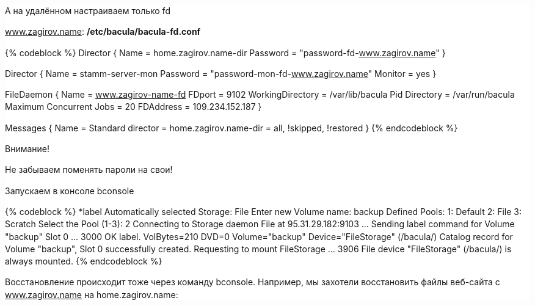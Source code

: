 А на удалённом настраиваем только fd

www.zagirov.name: **/etc/bacula/bacula-fd.conf**

{% codeblock %}
Director {
  Name = home.zagirov.name-dir
  Password = "password-fd-www.zagirov.name"
}

Director {
  Name = stamm-server-mon
  Password = "password-mon-fd-www.zagirov.name"
  Monitor = yes
}

FileDaemon {
  Name = www.zagirov-name-fd
  FDport = 9102
  WorkingDirectory = /var/lib/bacula
  Pid Directory = /var/run/bacula
  Maximum Concurrent Jobs = 20
  FDAddress = 109.234.152.187
}

Messages {
  Name = Standard
  director = home.zagirov.name-dir = all, !skipped, !restored
}
{% endcodeblock %}

Внимание!

Не забываем поменять пароли на свои!

Запускаем в консоле bconsole

{% codeblock %}
*label
Automatically selected Storage: File
Enter new Volume name: backup
Defined Pools:
     1: Default
     2: File
     3: Scratch
Select the Pool (1-3): 2
Connecting to Storage daemon File at 95.31.29.182:9103 ...
Sending label command for Volume "backup" Slot 0 ...
3000 OK label. VolBytes=210 DVD=0 Volume="backup" Device="FileStorage" (/bacula/)
Catalog record for Volume "backup", Slot 0  successfully created.
Requesting to mount FileStorage ...
3906 File device "FileStorage" (/bacula/) is always mounted.
{% endcodeblock %}

Восстановление происходит тоже через команду bconsole. Например, мы захотели восстановить файлы веб-сайта с www.zagirov.name на home.zagirov.name:
